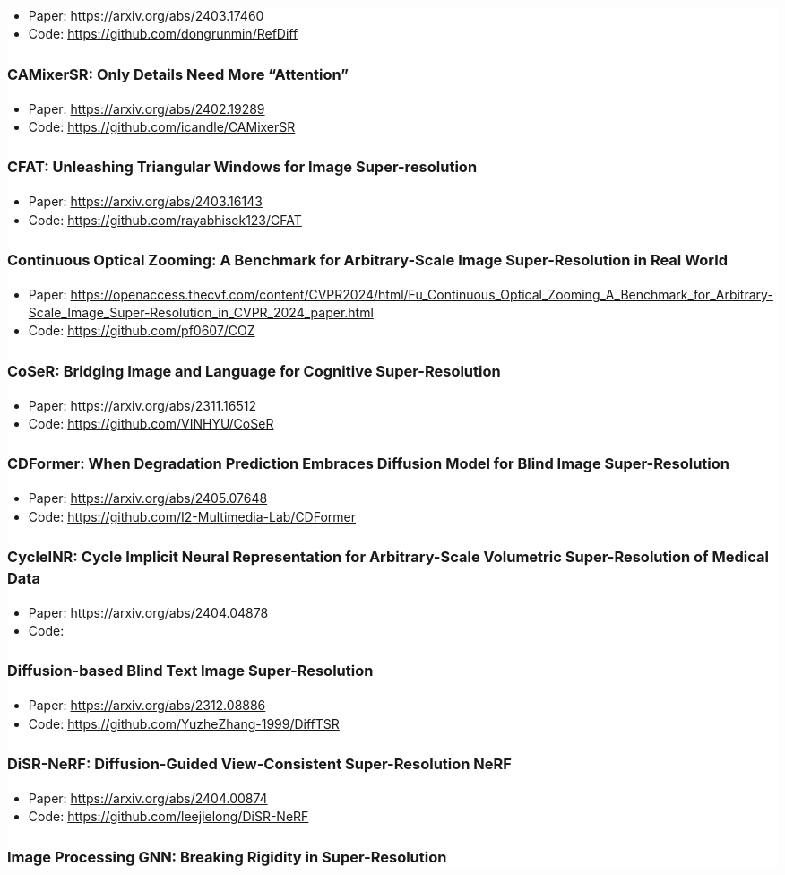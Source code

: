 - Paper: https://arxiv.org/abs/2403.17460
- Code: https://github.com/dongrunmin/RefDiff

### CAMixerSR: Only Details Need More “Attention”

- Paper: https://arxiv.org/abs/2402.19289
- Code: https://github.com/icandle/CAMixerSR

### CFAT: Unleashing Triangular Windows for Image Super-resolution

- Paper: https://arxiv.org/abs/2403.16143
- Code: https://github.com/rayabhisek123/CFAT

### Continuous Optical Zooming: A Benchmark for Arbitrary-Scale Image Super-Resolution in Real World

- Paper: https://openaccess.thecvf.com/content/CVPR2024/html/Fu_Continuous_Optical_Zooming_A_Benchmark_for_Arbitrary-Scale_Image_Super-Resolution_in_CVPR_2024_paper.html
- Code: https://github.com/pf0607/COZ

### CoSeR: Bridging Image and Language for Cognitive Super-Resolution

- Paper: https://arxiv.org/abs/2311.16512
- Code: https://github.com/VINHYU/CoSeR

### CDFormer: When Degradation Prediction Embraces Diffusion Model for Blind Image Super-Resolution

- Paper: https://arxiv.org/abs/2405.07648
- Code: https://github.com/I2-Multimedia-Lab/CDFormer

### CycleINR: Cycle Implicit Neural Representation for Arbitrary-Scale Volumetric Super-Resolution of Medical Data

- Paper: https://arxiv.org/abs/2404.04878
- Code: 

### Diffusion-based Blind Text Image Super-Resolution

- Paper: https://arxiv.org/abs/2312.08886
- Code: https://github.com/YuzheZhang-1999/DiffTSR

### DiSR-NeRF: Diffusion-Guided View-Consistent Super-Resolution NeRF

- Paper: https://arxiv.org/abs/2404.00874
- Code: https://github.com/leejielong/DiSR-NeRF

### Image Processing GNN: Breaking Rigidity in Super-Resolution

